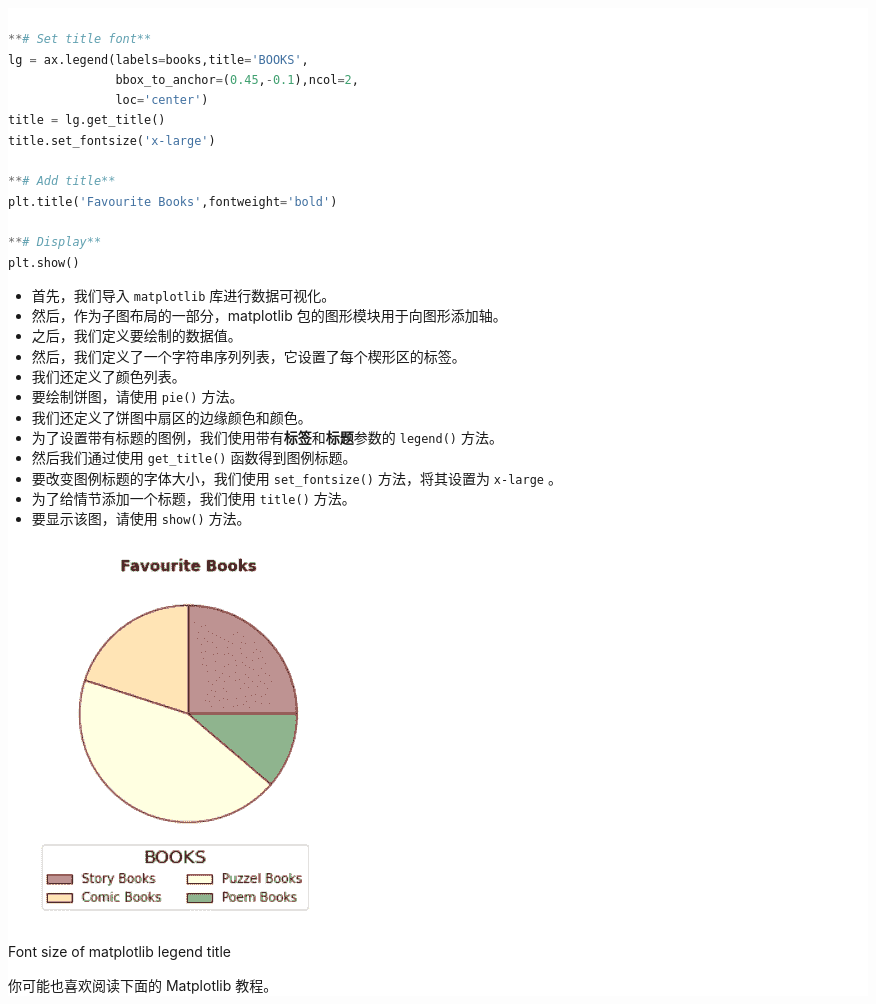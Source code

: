 ```py

**# Set title font** 
lg = ax.legend(labels=books,title='BOOKS',
               bbox_to_anchor=(0.45,-0.1),ncol=2,
               loc='center')
title = lg.get_title()
title.set_fontsize('x-large')

**# Add title** 
plt.title('Favourite Books',fontweight='bold')

**# Display** 
plt.show()
```

*   首先，我们导入 `matplotlib` 库进行数据可视化。
*   然后，作为子图布局的一部分，matplotlib 包的图形模块用于向图形添加轴。
*   之后，我们定义要绘制的数据值。
*   然后，我们定义了一个字符串序列列表，它设置了每个楔形区的标签。
*   我们还定义了颜色列表。
*   要绘制饼图，请使用 `pie()` 方法。
*   我们还定义了饼图中扇区的边缘颜色和颜色。
*   为了设置带有标题的图例，我们使用带有**标签**和**标题**参数的 `legend()` 方法。
*   然后我们通过使用 `get_title()` 函数得到图例标题。
*   要改变图例标题的字体大小，我们使用 `set_fontsize()` 方法，将其设置为 `x-large` 。
*   为了给情节添加一个标题，我们使用 `title()` 方法。
*   要显示该图，请使用 `show()` 方法。

![Font size of matplotlib legend title](img/0b351fa35d90a6579c3d23c065d82d9f.png "Font size of matplotlib legend title")

Font size of matplotlib legend title

你可能也喜欢阅读下面的 Matplotlib 教程。
